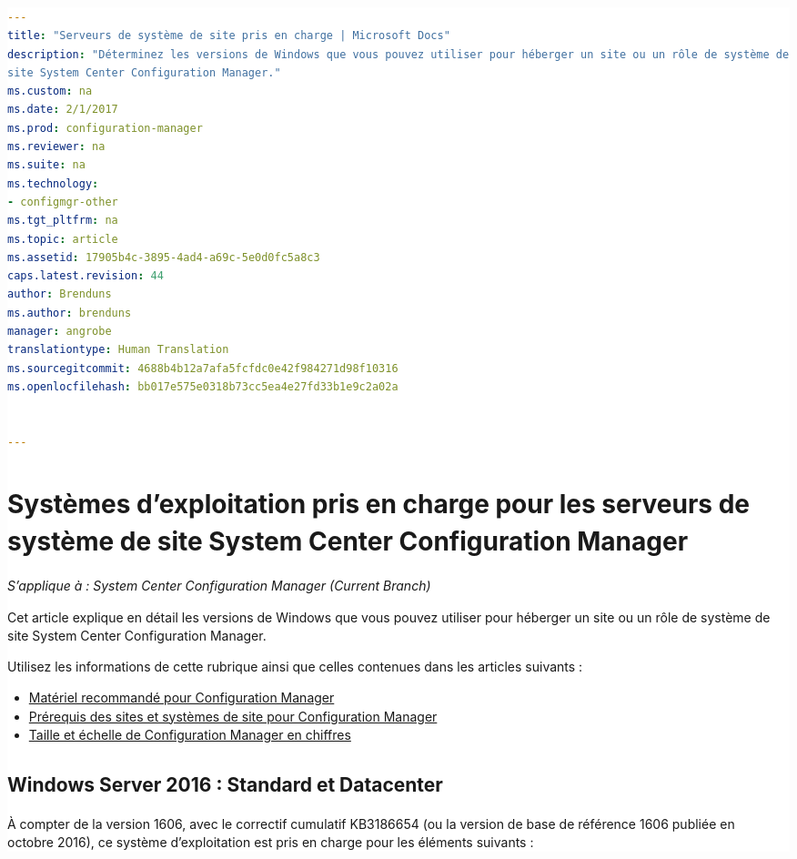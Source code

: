 ```yaml
---
title: "Serveurs de système de site pris en charge | Microsoft Docs"
description: "Déterminez les versions de Windows que vous pouvez utiliser pour héberger un site ou un rôle de système de site System Center Configuration Manager."
ms.custom: na
ms.date: 2/1/2017
ms.prod: configuration-manager
ms.reviewer: na
ms.suite: na
ms.technology:
- configmgr-other
ms.tgt_pltfrm: na
ms.topic: article
ms.assetid: 17905b4c-3895-4ad4-a69c-5e0d0fc5a8c3
caps.latest.revision: 44
author: Brenduns
ms.author: brenduns
manager: angrobe
translationtype: Human Translation
ms.sourcegitcommit: 4688b4b12a7afa5fcfdc0e42f984271d98f10316
ms.openlocfilehash: bb017e575e0318b73cc5ea4e27fd33b1e9c2a02a


---
```

# <a name="supported-operating-systems-for-system-center-configuration-manager-site-system-servers"></a>Systèmes d’exploitation pris en charge pour les serveurs de système de site System Center Configuration Manager

*S’applique à : System Center Configuration Manager (Current Branch)*


Cet article explique en détail les versions de Windows que vous pouvez utiliser pour héberger un site ou un rôle de système de site System Center Configuration Manager.


Utilisez les informations de cette rubrique ainsi que celles contenues dans les articles suivants :
-   [Matériel recommandé pour Configuration Manager](../../../core/plan-design/configs/recommended-hardware.md)
-   [Prérequis des sites et systèmes de site pour Configuration Manager](../../../core/plan-design/configs/site-and-site-system-prerequisites.md)
-   [Taille et échelle de Configuration Manager en chiffres](../../../core/plan-design/configs/size-and-scale-numbers.md)



## <a name="windows-server-2016-standard-and-datacenter"></a>Windows Server 2016 : Standard et Datacenter
À compter de la version 1606, avec le correctif cumulatif KB3186654 (ou la version de base de référence 1606 publiée en octobre 2016), ce système d’exploitation est pris en charge pour les éléments suivants :
